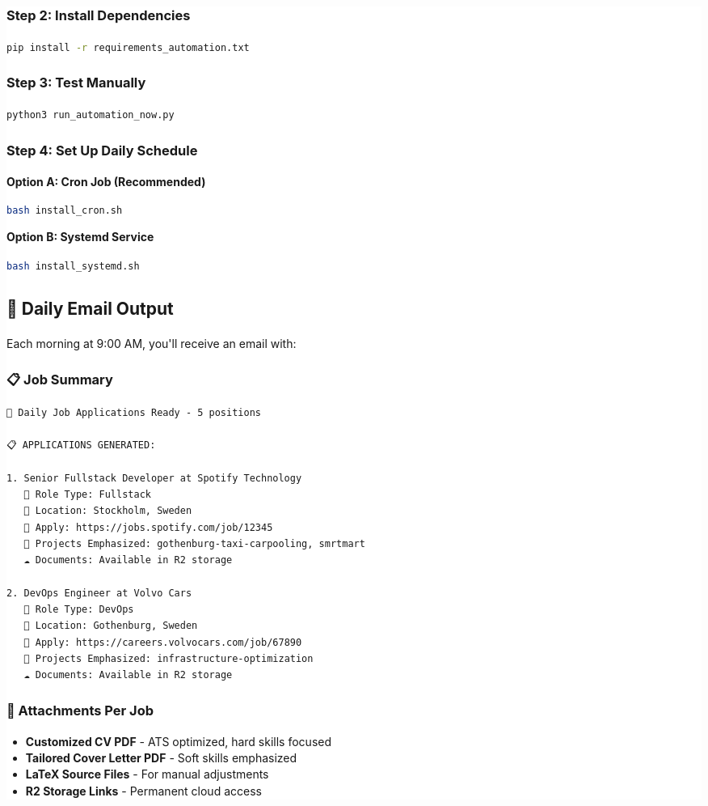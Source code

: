### **Step 2: Install Dependencies**
```bash
pip install -r requirements_automation.txt
```

### **Step 3: Test Manually**
```bash
python3 run_automation_now.py
```

### **Step 4: Set Up Daily Schedule**

**Option A: Cron Job (Recommended)**
```bash
bash install_cron.sh
```

**Option B: Systemd Service**
```bash
bash install_systemd.sh
```

## 📧 Daily Email Output

Each morning at 9:00 AM, you'll receive an email with:

### **📋 Job Summary**
```
🚀 Daily Job Applications Ready - 5 positions

📋 APPLICATIONS GENERATED:

1. Senior Fullstack Developer at Spotify Technology
   🎯 Role Type: Fullstack
   📍 Location: Stockholm, Sweden
   🔗 Apply: https://jobs.spotify.com/job/12345
   📂 Projects Emphasized: gothenburg-taxi-carpooling, smrtmart
   ☁️ Documents: Available in R2 storage

2. DevOps Engineer at Volvo Cars
   🎯 Role Type: DevOps  
   📍 Location: Gothenburg, Sweden
   🔗 Apply: https://careers.volvocars.com/job/67890
   📂 Projects Emphasized: infrastructure-optimization
   ☁️ Documents: Available in R2 storage
```

### **📎 Attachments Per Job**
- **Customized CV PDF** - ATS optimized, hard skills focused
- **Tailored Cover Letter PDF** - Soft skills emphasized
- **LaTeX Source Files** - For manual adjustments
- **R2 Storage Links** - Permanent cloud access
